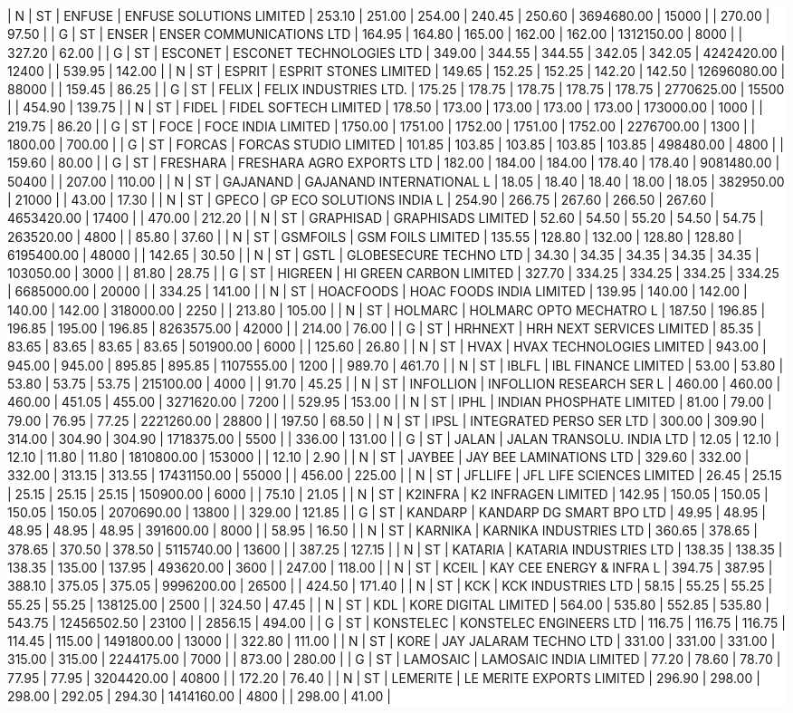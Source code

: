 | N | ST | ENFUSE | ENFUSE SOLUTIONS LIMITED | 253.10 | 251.00 | 254.00 | 240.45 | 250.60 | 3694680.00 | 15000 |  | 270.00 | 97.50 |
| G | ST | ENSER | ENSER COMMUNICATIONS LTD | 164.95 | 164.80 | 165.00 | 162.00 | 162.00 | 1312150.00 | 8000 |  | 327.20 | 62.00 |
| G | ST | ESCONET | ESCONET TECHNOLOGIES LTD | 349.00 | 344.55 | 344.55 | 342.05 | 342.05 | 4242420.00 | 12400 |  | 539.95 | 142.00 |
| N | ST | ESPRIT | ESPRIT STONES LIMITED | 149.65 | 152.25 | 152.25 | 142.20 | 142.50 | 12696080.00 | 88000 |  | 159.45 | 86.25 |
| G | ST | FELIX | FELIX INDUSTRIES LTD. | 175.25 | 178.75 | 178.75 | 178.75 | 178.75 | 2770625.00 | 15500 |  | 454.90 | 139.75 |
| N | ST | FIDEL | FIDEL SOFTECH LIMITED | 178.50 | 173.00 | 173.00 | 173.00 | 173.00 | 173000.00 | 1000 |  | 219.75 | 86.20 |
| G | ST | FOCE | FOCE INDIA LIMITED | 1750.00 | 1751.00 | 1752.00 | 1751.00 | 1752.00 | 2276700.00 | 1300 |  | 1800.00 | 700.00 |
| G | ST | FORCAS | FORCAS STUDIO LIMITED | 101.85 | 103.85 | 103.85 | 103.85 | 103.85 | 498480.00 | 4800 |  | 159.60 | 80.00 |
| G | ST | FRESHARA | FRESHARA AGRO EXPORTS LTD | 182.00 | 184.00 | 184.00 | 178.40 | 178.40 | 9081480.00 | 50400 |  | 207.00 | 110.00 |
| N | ST | GAJANAND | GAJANAND INTERNATIONAL L | 18.05 | 18.40 | 18.40 | 18.00 | 18.05 | 382950.00 | 21000 |  | 43.00 | 17.30 |
| N | ST | GPECO | GP ECO SOLUTIONS INDIA L | 254.90 | 266.75 | 267.60 | 266.50 | 267.60 | 4653420.00 | 17400 |  | 470.00 | 212.20 |
| N | ST | GRAPHISAD | GRAPHISADS LIMITED | 52.60 | 54.50 | 55.20 | 54.50 | 54.75 | 263520.00 | 4800 |  | 85.80 | 37.60 |
| N | ST | GSMFOILS | GSM FOILS LIMITED | 135.55 | 128.80 | 132.00 | 128.80 | 128.80 | 6195400.00 | 48000 |  | 142.65 | 30.50 |
| N | ST | GSTL | GLOBESECURE TECHNO LTD | 34.30 | 34.35 | 34.35 | 34.35 | 34.35 | 103050.00 | 3000 |  | 81.80 | 28.75 |
| G | ST | HIGREEN | HI GREEN CARBON LIMITED | 327.70 | 334.25 | 334.25 | 334.25 | 334.25 | 6685000.00 | 20000 |  | 334.25 | 141.00 |
| N | ST | HOACFOODS | HOAC FOODS INDIA LIMITED | 139.95 | 140.00 | 142.00 | 140.00 | 142.00 | 318000.00 | 2250 |  | 213.80 | 105.00 |
| N | ST | HOLMARC | HOLMARC OPTO MECHATRO L | 187.50 | 196.85 | 196.85 | 195.00 | 196.85 | 8263575.00 | 42000 |  | 214.00 | 76.00 |
| G | ST | HRHNEXT | HRH NEXT SERVICES LIMITED | 85.35 | 83.65 | 83.65 | 83.65 | 83.65 | 501900.00 | 6000 |  | 125.60 | 26.80 |
| N | ST | HVAX | HVAX TECHNOLOGIES LIMITED | 943.00 | 945.00 | 945.00 | 895.85 | 895.85 | 1107555.00 | 1200 |  | 989.70 | 461.70 |
| N | ST | IBLFL | IBL FINANCE LIMITED | 53.00 | 53.80 | 53.80 | 53.75 | 53.75 | 215100.00 | 4000 |  | 91.70 | 45.25 |
| N | ST | INFOLLION | INFOLLION RESEARCH SER L | 460.00 | 460.00 | 460.00 | 451.05 | 455.00 | 3271620.00 | 7200 |  | 529.95 | 153.00 |
| N | ST | IPHL | INDIAN PHOSPHATE LIMITED | 81.00 | 79.00 | 79.00 | 76.95 | 77.25 | 2221260.00 | 28800 |  | 197.50 | 68.50 |
| N | ST | IPSL | INTEGRATED PERSO SER LTD | 300.00 | 309.90 | 314.00 | 304.90 | 304.90 | 1718375.00 | 5500 |  | 336.00 | 131.00 |
| G | ST | JALAN | JALAN TRANSOLU. INDIA LTD | 12.05 | 12.10 | 12.10 | 11.80 | 11.80 | 1810800.00 | 153000 |  | 12.10 | 2.90 |
| N | ST | JAYBEE | JAY BEE LAMINATIONS LTD | 329.60 | 332.00 | 332.00 | 313.15 | 313.55 | 17431150.00 | 55000 |  | 456.00 | 225.00 |
| N | ST | JFLLIFE | JFL LIFE SCIENCES LIMITED | 26.45 | 25.15 | 25.15 | 25.15 | 25.15 | 150900.00 | 6000 |  | 75.10 | 21.05 |
| N | ST | K2INFRA | K2 INFRAGEN LIMITED | 142.95 | 150.05 | 150.05 | 150.05 | 150.05 | 2070690.00 | 13800 |  | 329.00 | 121.85 |
| G | ST | KANDARP | KANDARP DG SMART BPO LTD | 49.95 | 48.95 | 48.95 | 48.95 | 48.95 | 391600.00 | 8000 |  | 58.95 | 16.50 |
| N | ST | KARNIKA | KARNIKA INDUSTRIES LTD | 360.65 | 378.65 | 378.65 | 370.50 | 378.50 | 5115740.00 | 13600 |  | 387.25 | 127.15 |
| N | ST | KATARIA | KATARIA INDUSTRIES LTD | 138.35 | 138.35 | 138.35 | 135.00 | 137.95 | 493620.00 | 3600 |  | 247.00 | 118.00 |
| N | ST | KCEIL | KAY CEE ENERGY & INFRA L | 394.75 | 387.95 | 388.10 | 375.05 | 375.05 | 9996200.00 | 26500 |  | 424.50 | 171.40 |
| N | ST | KCK | KCK INDUSTRIES LTD | 58.15 | 55.25 | 55.25 | 55.25 | 55.25 | 138125.00 | 2500 |  | 324.50 | 47.45 |
| N | ST | KDL | KORE DIGITAL LIMITED | 564.00 | 535.80 | 552.85 | 535.80 | 543.75 | 12456502.50 | 23100 |  | 2856.15 | 494.00 |
| G | ST | KONSTELEC | KONSTELEC ENGINEERS LTD | 116.75 | 116.75 | 116.75 | 114.45 | 115.00 | 1491800.00 | 13000 |  | 322.80 | 111.00 |
| N | ST | KORE | JAY JALARAM TECHNO LTD | 331.00 | 331.00 | 331.00 | 315.00 | 315.00 | 2244175.00 | 7000 |  | 873.00 | 280.00 |
| G | ST | LAMOSAIC | LAMOSAIC INDIA LIMITED | 77.20 | 78.60 | 78.70 | 77.95 | 77.95 | 3204420.00 | 40800 |  | 172.20 | 76.40 |
| N | ST | LEMERITE | LE MERITE EXPORTS LIMITED | 296.90 | 298.00 | 298.00 | 292.05 | 294.30 | 1414160.00 | 4800 |  | 298.00 | 41.00 |
